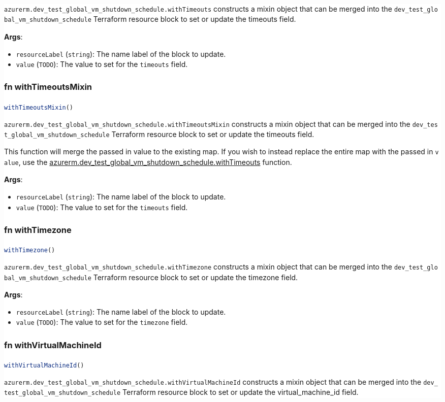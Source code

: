 `azurerm.dev_test_global_vm_shutdown_schedule.withTimeouts` constructs a mixin object that can be merged into the `dev_test_global_vm_shutdown_schedule`
Terraform resource block to set or update the timeouts field.



**Args**:
  - `resourceLabel` (`string`): The name label of the block to update.
  - `value` (`TODO`): The value to set for the `timeouts` field.


### fn withTimeoutsMixin

```ts
withTimeoutsMixin()
```

`azurerm.dev_test_global_vm_shutdown_schedule.withTimeoutsMixin` constructs a mixin object that can be merged into the `dev_test_global_vm_shutdown_schedule`
Terraform resource block to set or update the timeouts field.

This function will merge the passed in value to the existing map. If you wish
to instead replace the entire map with the passed in `value`, use the [azurerm.dev_test_global_vm_shutdown_schedule.withTimeouts](TODO)
function.


**Args**:
  - `resourceLabel` (`string`): The name label of the block to update.
  - `value` (`TODO`): The value to set for the `timeouts` field.


### fn withTimezone

```ts
withTimezone()
```

`azurerm.dev_test_global_vm_shutdown_schedule.withTimezone` constructs a mixin object that can be merged into the `dev_test_global_vm_shutdown_schedule`
Terraform resource block to set or update the timezone field.



**Args**:
  - `resourceLabel` (`string`): The name label of the block to update.
  - `value` (`TODO`): The value to set for the `timezone` field.


### fn withVirtualMachineId

```ts
withVirtualMachineId()
```

`azurerm.dev_test_global_vm_shutdown_schedule.withVirtualMachineId` constructs a mixin object that can be merged into the `dev_test_global_vm_shutdown_schedule`
Terraform resource block to set or update the virtual_machine_id field.


